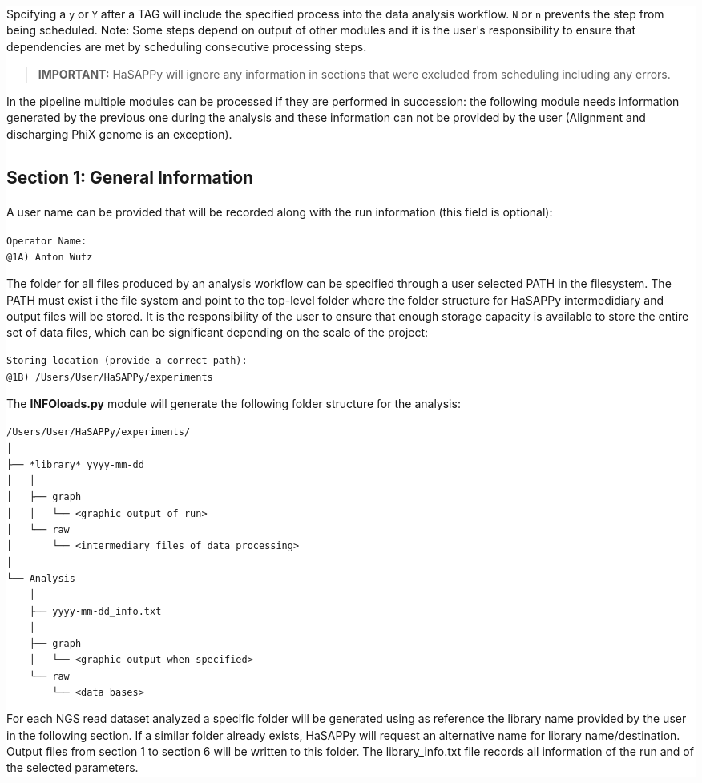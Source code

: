 Spcifying a `y` or `Y` after a TAG will include the specified process into the data analysis workflow. `N` or `n` prevents the step from being scheduled. Note: Some steps depend on output of other modules and it is the user's responsibility to ensure that dependencies are met by scheduling consecutive processing steps.

> **IMPORTANT:** HaSAPPy will ignore any information in sections that were excluded from scheduling including any errors.

In the pipeline multiple modules can be processed if they are performed in succession: the following module needs information generated by the previous one during the analysis and these information can not be provided by the user (Alignment and discharging PhiX genome is an exception).

## Section 1: General Information

A user name can be provided that will be recorded along with the run information (this field is optional):

```
Operator Name: 
@1A) Anton Wutz
```

The folder for all files produced by an analysis workflow can be specified through a user selected PATH in the filesystem. The PATH must exist i the file system and point to the top-level folder where the folder structure for HaSAPPy intermedidiary and output files will be stored. It is the responsibility of the user to ensure that enough storage capacity is available to store the entire set of data files, which can be significant depending on the scale of the project:

```
Storing location (provide a correct path):
@1B) /Users/User/HaSAPPy/experiments
```

The **INFOloads.py** module will generate the following folder structure for the analysis:

```
/Users/User/HaSAPPy/experiments/
│
├── *library*_yyyy-mm-dd
│   │
│   ├── graph
│   │   └── <graphic output of run>
│   └── raw
│       └── <intermediary files of data processing>
│
└── Analysis
    │
    ├── yyyy-mm-dd_info.txt
    │
    ├── graph
    │   └── <graphic output when specified>
    └── raw
        └── <data bases>
```

For each NGS read dataset analyzed a specific folder will be generated using as reference the library name provided by the user in the following section. If a similar folder already exists, HaSAPPy will request an alternative name for library name/destination. Output files from section 1 to section 6 will be written to this folder. The library_info.txt file records all information of the run and of the selected parameters.
